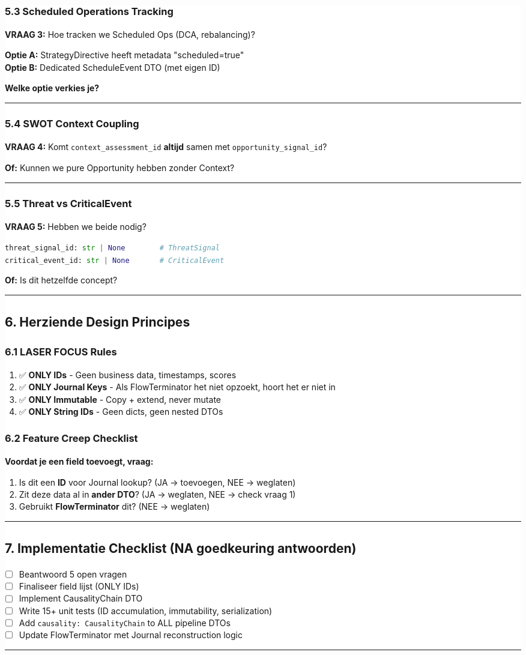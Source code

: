 ### 5.3 Scheduled Operations Tracking

**VRAAG 3:** Hoe tracken we Scheduled Ops (DCA, rebalancing)?

**Optie A:** StrategyDirective heeft metadata "scheduled=true"  
**Optie B:** Dedicated ScheduleEvent DTO (met eigen ID)

**Welke optie verkies je?**

---

### 5.4 SWOT Context Coupling

**VRAAG 4:** Komt `context_assessment_id` **altijd** samen met `opportunity_signal_id`?

**Of:** Kunnen we pure Opportunity hebben zonder Context?

---

### 5.5 Threat vs CriticalEvent

**VRAAG 5:** Hebben we beide nodig?

```python
threat_signal_id: str | None        # ThreatSignal
critical_event_id: str | None       # CriticalEvent
```

**Of:** Is dit hetzelfde concept?

---

## 6. Herziende Design Principes

### 6.1 LASER FOCUS Rules

1. ✅ **ONLY IDs** - Geen business data, timestamps, scores
2. ✅ **ONLY Journal Keys** - Als FlowTerminator het niet opzoekt, hoort het er niet in
3. ✅ **ONLY Immutable** - Copy + extend, never mutate
4. ✅ **ONLY String IDs** - Geen dicts, geen nested DTOs

### 6.2 Feature Creep Checklist

**Voordat je een field toevoegt, vraag:**
1. Is dit een **ID** voor Journal lookup? (JA → toevoegen, NEE → weglaten)
2. Zit deze data al in **ander DTO**? (JA → weglaten, NEE → check vraag 1)
3. Gebruikt **FlowTerminator** dit? (NEE → weglaten)

---

## 7. Implementatie Checklist (NA goedkeuring antwoorden)

- [ ] Beantwoord 5 open vragen
- [ ] Finaliseer field lijst (ONLY IDs)
- [ ] Implement CausalityChain DTO
- [ ] Write 15+ unit tests (ID accumulation, immutability, serialization)
- [ ] Add `causality: CausalityChain` to ALL pipeline DTOs
- [ ] Update FlowTerminator met Journal reconstruction logic

---